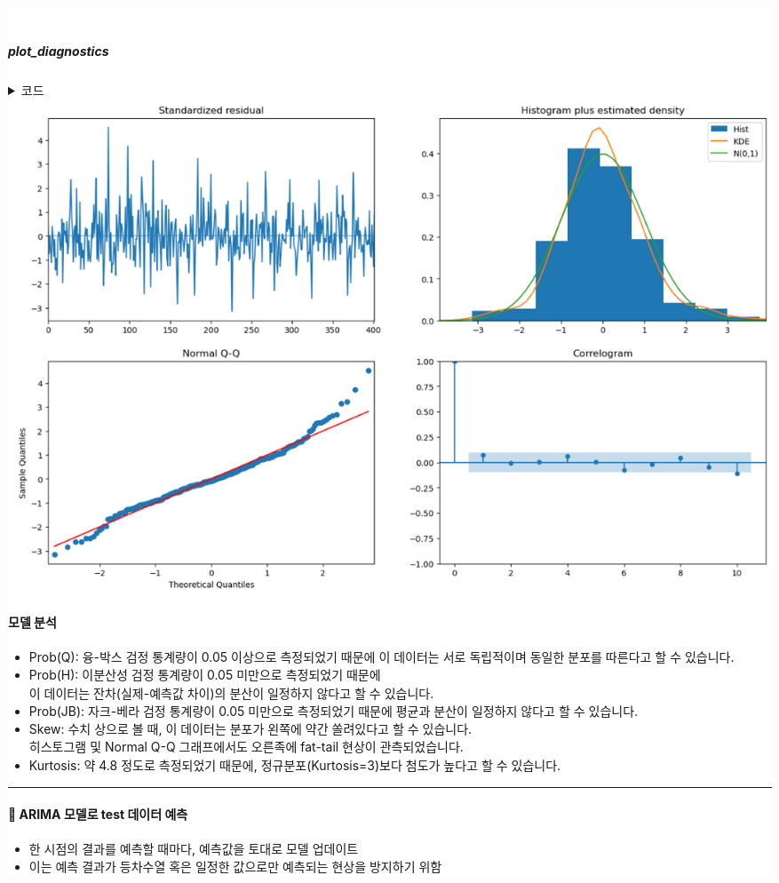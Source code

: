 <br>

##### plot_diagnostics

<details><summary>코드</summary></details>

<img src='../images/s24.png'>

<br>

#### 모델 분석
- Prob(Q): 융-박스 검정 통계량이 0.05 이상으로 측정되었기 때문에 이 데이터는 서로 독립적이며 동일한 분포를 따른다고 할 수 있습니다.
- Prob(H): 이분산성 검정 통계량이 0.05 미만으로 측정되었기 때문에  
  이 데이터는 잔차(실제-예측값 차이)의 분산이 일정하지 않다고 할 수 있습니다.
- Prob(JB): 자크-베라 검정 통계량이 0.05 미만으로 측정되었기 때문에 평균과 분산이 일정하지 않다고 할 수 있습니다.
- Skew: 수치 상으로 볼 때, 이 데이터는 분포가 왼쪽에 약간 쏠려있다고 할 수 있습니다.  
히스토그램 및 Normal Q-Q 그래프에서도 오른족에 fat-tail 현상이 관측되었습니다.
- Kurtosis: 약 4.8 정도로 측정되었기 때문에, 정규분포(Kurtosis=3)보다 첨도가 높다고 할 수 있습니다.



---

#### 🔎 ARIMA 모델로 test 데이터 예측
- 한 시점의 결과를 예측할 때마다, 예측값을 토대로 모델 업데이트
- 이는 예측 결과가 등차수열 혹은 일정한 값으로만 예측되는 현상을 방지하기 위함
